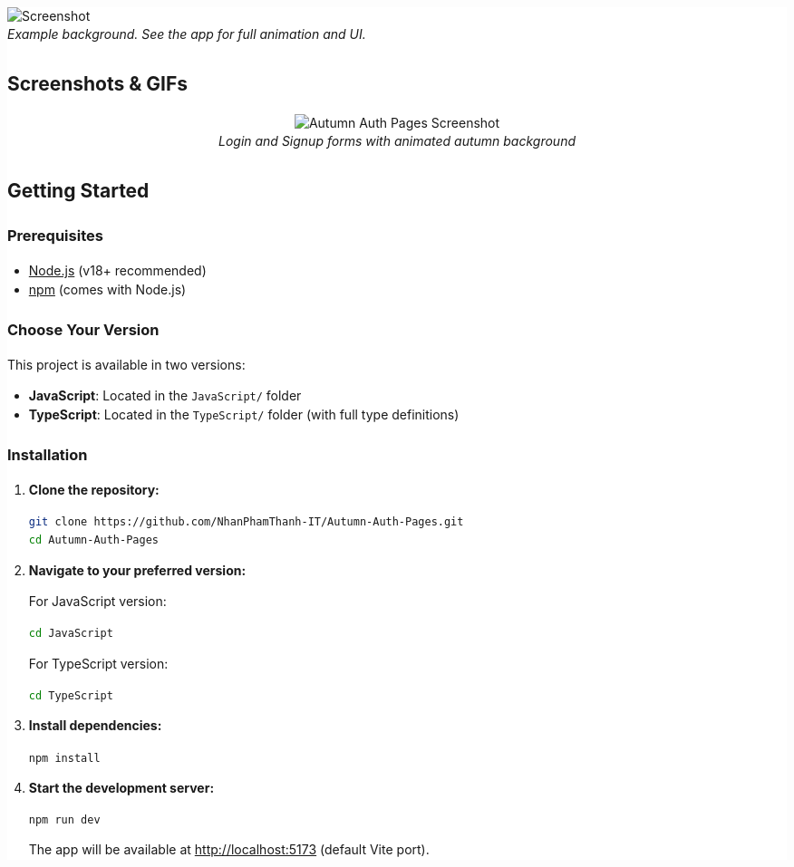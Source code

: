 ![Screenshot](./src/JavaScript/assets/background.jpg)  
_Example background. See the app for full animation and UI._

## Screenshots & GIFs

<div align="center">
<img src="./src/JavaScript/assets/background.jpg" width="400" alt="Autumn Auth Pages Screenshot" />
<br/>
<em>Login and Signup forms with animated autumn background</em>
</div>

## Getting Started

### Prerequisites

- [Node.js](https://nodejs.org/) (v18+ recommended)
- [npm](https://www.npmjs.com/) (comes with Node.js)

### Choose Your Version

This project is available in two versions:

- **JavaScript**: Located in the `JavaScript/` folder
- **TypeScript**: Located in the `TypeScript/` folder (with full type definitions)

### Installation

1. **Clone the repository:**

   ```sh
   git clone https://github.com/NhanPhamThanh-IT/Autumn-Auth-Pages.git
   cd Autumn-Auth-Pages
   ```

2. **Navigate to your preferred version:**

   For JavaScript version:

   ```sh
   cd JavaScript
   ```

   For TypeScript version:

   ```sh
   cd TypeScript
   ```

3. **Install dependencies:**

   ```sh
   npm install
   ```

4. **Start the development server:**
   ```sh
   npm run dev
   ```
   The app will be available at [http://localhost:5173](http://localhost:5173) (default Vite port).
